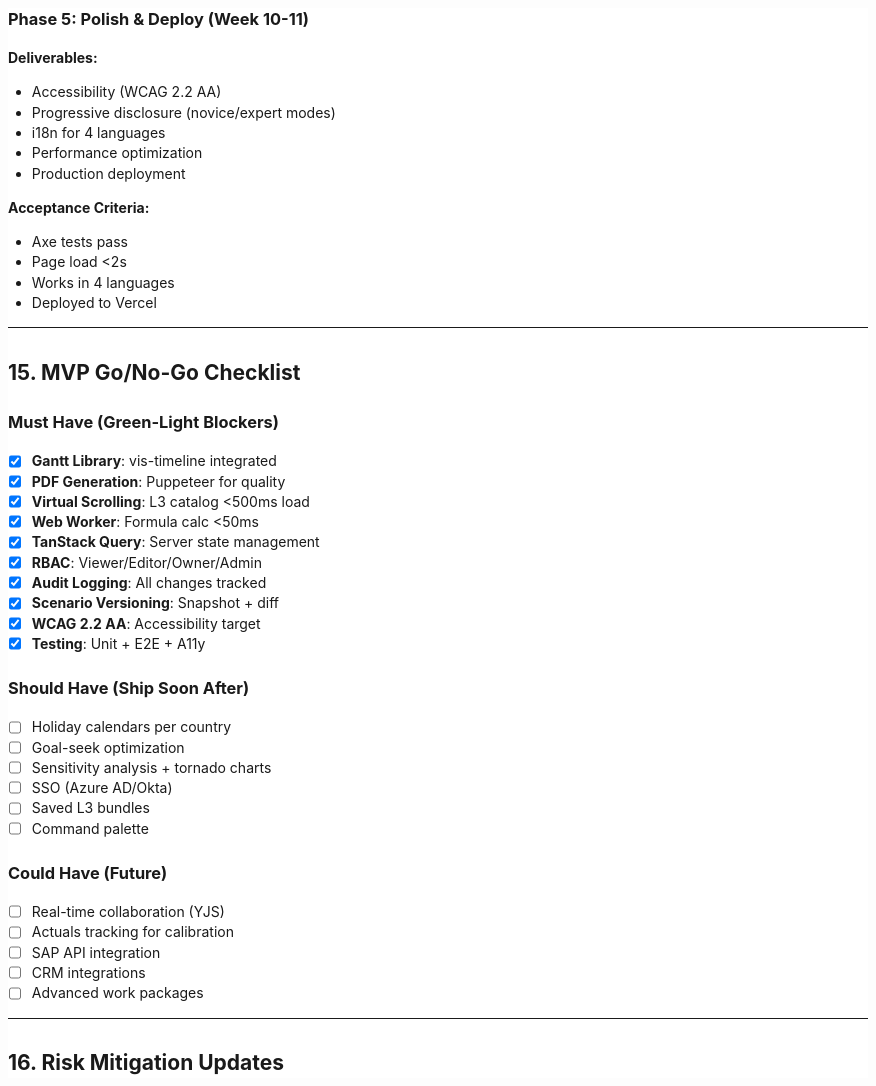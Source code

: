 
### Phase 5: Polish & Deploy (Week 10-11)

**Deliverables:**
- Accessibility (WCAG 2.2 AA)
- Progressive disclosure (novice/expert modes)
- i18n for 4 languages
- Performance optimization
- Production deployment

**Acceptance Criteria:**
- Axe tests pass
- Page load <2s
- Works in 4 languages
- Deployed to Vercel

---

## 15. MVP Go/No-Go Checklist

### Must Have (Green-Light Blockers)

- [x] **Gantt Library**: vis-timeline integrated
- [x] **PDF Generation**: Puppeteer for quality
- [x] **Virtual Scrolling**: L3 catalog <500ms load
- [x] **Web Worker**: Formula calc <50ms
- [x] **TanStack Query**: Server state management
- [x] **RBAC**: Viewer/Editor/Owner/Admin
- [x] **Audit Logging**: All changes tracked
- [x] **Scenario Versioning**: Snapshot + diff
- [x] **WCAG 2.2 AA**: Accessibility target
- [x] **Testing**: Unit + E2E + A11y

### Should Have (Ship Soon After)

- [ ] Holiday calendars per country
- [ ] Goal-seek optimization
- [ ] Sensitivity analysis + tornado charts
- [ ] SSO (Azure AD/Okta)
- [ ] Saved L3 bundles
- [ ] Command palette

### Could Have (Future)

- [ ] Real-time collaboration (YJS)
- [ ] Actuals tracking for calibration
- [ ] SAP API integration
- [ ] CRM integrations
- [ ] Advanced work packages

---

## 16. Risk Mitigation Updates
